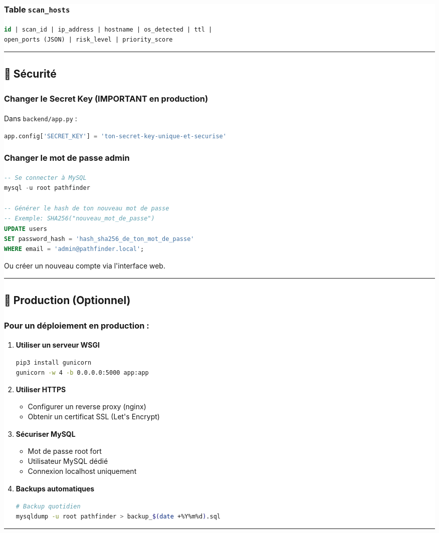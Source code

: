 ### Table `scan_hosts`
```sql
id | scan_id | ip_address | hostname | os_detected | ttl | 
open_ports (JSON) | risk_level | priority_score
```

---

## 🔐 Sécurité

### Changer le Secret Key (IMPORTANT en production)
Dans `backend/app.py` :
```python
app.config['SECRET_KEY'] = 'ton-secret-key-unique-et-securise'
```

### Changer le mot de passe admin
```sql
-- Se connecter à MySQL
mysql -u root pathfinder

-- Générer le hash de ton nouveau mot de passe
-- Exemple: SHA256("nouveau_mot_de_passe")
UPDATE users 
SET password_hash = 'hash_sha256_de_ton_mot_de_passe'
WHERE email = 'admin@pathfinder.local';
```

Ou créer un nouveau compte via l'interface web.

---

## 🚀 Production (Optionnel)

### Pour un déploiement en production :

1. **Utiliser un serveur WSGI**
   ```bash
   pip3 install gunicorn
   gunicorn -w 4 -b 0.0.0.0:5000 app:app
   ```

2. **Utiliser HTTPS**
   - Configurer un reverse proxy (nginx)
   - Obtenir un certificat SSL (Let's Encrypt)

3. **Sécuriser MySQL**
   - Mot de passe root fort
   - Utilisateur MySQL dédié
   - Connexion localhost uniquement

4. **Backups automatiques**
   ```bash
   # Backup quotidien
   mysqldump -u root pathfinder > backup_$(date +%Y%m%d).sql
   ```

---